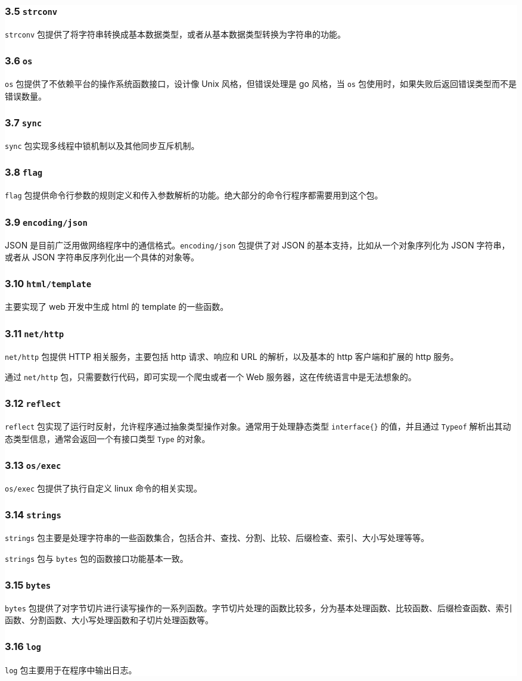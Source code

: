### 3.5 `strconv`

`strconv` 包提供了将字符串转换成基本数据类型，或者从基本数据类型转换为字符串的功能。

### 3.6 `os`

`os` 包提供了不依赖平台的操作系统函数接口，设计像 Unix 风格，但错误处理是 go 风格，当 `os` 包使用时，如果失败后返回错误类型而不是错误数量。

### 3.7 `sync`

`sync` 包实现多线程中锁机制以及其他同步互斥机制。

### 3.8 `flag`

`flag` 包提供命令行参数的规则定义和传入参数解析的功能。绝大部分的命令行程序都需要用到这个包。

### 3.9 `encoding/json`

JSON 是目前广泛用做网络程序中的通信格式。`encoding/json` 包提供了对 JSON 的基本支持，比如从一个对象序列化为 JSON 字符串，或者从 JSON 字符串反序列化出一个具体的对象等。

### 3.10 `html/template`

主要实现了 web 开发中生成 html 的 template 的一些函数。

### 3.11 `net/http`

`net/http` 包提供 HTTP 相关服务，主要包括 http 请求、响应和 URL 的解析，以及基本的 http 客户端和扩展的 http 服务。

通过 `net/http` 包，只需要数行代码，即可实现一个爬虫或者一个 Web 服务器，这在传统语言中是无法想象的。

### 3.12 `reflect`

`reflect` 包实现了运行时反射，允许程序通过抽象类型操作对象。通常用于处理静态类型 `interface{}` 的值，并且通过 `Typeof` 解析出其动态类型信息，通常会返回一个有接口类型 `Type` 的对象。

### 3.13 `os/exec`

`os/exec` 包提供了执行自定义 linux 命令的相关实现。

### 3.14 `strings`

`strings` 包主要是处理字符串的一些函数集合，包括合并、查找、分割、比较、后缀检查、索引、大小写处理等等。

`strings` 包与 `bytes` 包的函数接口功能基本一致。

### 3.15 `bytes`

`bytes` 包提供了对字节切片进行读写操作的一系列函数。字节切片处理的函数比较多，分为基本处理函数、比较函数、后缀检查函数、索引函数、分割函数、大小写处理函数和子切片处理函数等。

### 3.16 `log`

`log` 包主要用于在程序中输出日志。
